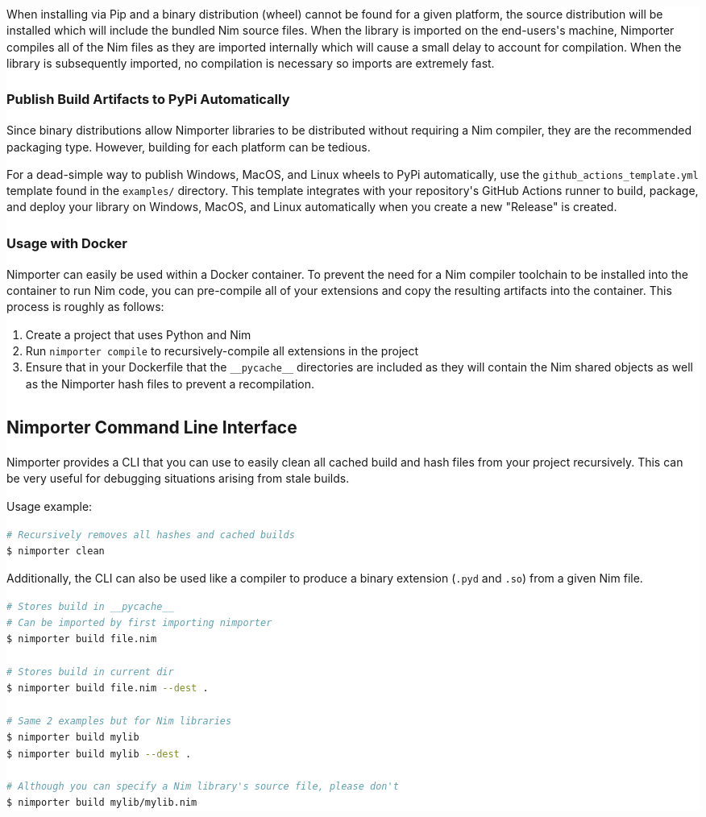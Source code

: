 When installing via Pip and a binary distribution (wheel) cannot be found for a
given platform, the source distribution will be installed which will include the
bundled Nim source files. When the library is imported on the end-users's
machine, Nimporter compiles all of the Nim files as they are imported
internally which will cause a small delay to account for compilation. When the
library is subsequently imported, no compilation is necessary so imports are
extremely fast.

### Publish Build Artifacts to PyPi Automatically

Since binary distributions allow Nimporter libraries to be distributed without
requiring a Nim compiler, they are the recommended packaging type. However,
building for each platform can be tedious.

For a dead-simple way to publish Windows, MacOS, and Linux wheels to PyPi
automatically, use the `github_actions_template.yml` template found in the
`examples/` directory. This template integrates with your repository's GitHub
Actions runner to build, package, and deploy your library on Windows, MacOS, and
Linux automatically when you create a new "Release" is created.

### Usage with Docker

Nimporter can easily be used within a Docker container. To prevent the need for
a Nim compiler toolchain to be installed into the container to run Nim code, you
can pre-compile all of your extensions and copy the resulting artifacts into the
container. This process is roughly as follows:

1. Create a project that uses Python and Nim
2. Run `nimporter compile` to recursively-compile all extensions in the project
3. Ensure that in your Dockerfile that the `__pycache__` directories are
   included as they will contain the Nim shared objects as well as the Nimporter
   hash files to prevent a recompilation.

## Nimporter Command Line Interface

Nimporter provides a CLI that you can use to easily clean all cached build and
hash files from your project recursively. This can be very useful for debugging
situations arising from stale builds.

Usage example:

```bash
# Recursively removes all hashes and cached builds
$ nimporter clean
```

Additionally, the CLI can also be used like a compiler to produce a binary
extension (`.pyd` and `.so`) from a given Nim file.

```bash
# Stores build in __pycache__
# Can be imported by first importing nimporter
$ nimporter build file.nim

# Stores build in current dir
$ nimporter build file.nim --dest .

# Same 2 examples but for Nim libraries
$ nimporter build mylib
$ nimporter build mylib --dest .

# Although you can specify a Nim library's source file, please don't
$ nimporter build mylib/mylib.nim
```
